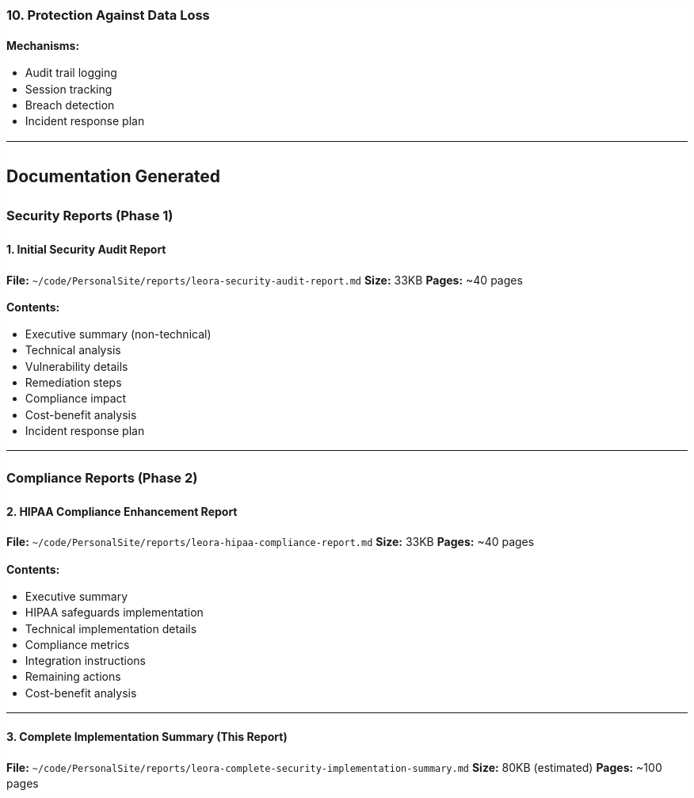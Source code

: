 
### 10. Protection Against Data Loss

**Mechanisms:**
- Audit trail logging
- Session tracking
- Breach detection
- Incident response plan

---

## Documentation Generated

### Security Reports (Phase 1)

#### 1. Initial Security Audit Report
**File:** `~/code/PersonalSite/reports/leora-security-audit-report.md`
**Size:** 33KB
**Pages:** ~40 pages

**Contents:**
- Executive summary (non-technical)
- Technical analysis
- Vulnerability details
- Remediation steps
- Compliance impact
- Cost-benefit analysis
- Incident response plan

---

### Compliance Reports (Phase 2)

#### 2. HIPAA Compliance Enhancement Report
**File:** `~/code/PersonalSite/reports/leora-hipaa-compliance-report.md`
**Size:** 33KB
**Pages:** ~40 pages

**Contents:**
- Executive summary
- HIPAA safeguards implementation
- Technical implementation details
- Compliance metrics
- Integration instructions
- Remaining actions
- Cost-benefit analysis

---

#### 3. Complete Implementation Summary (This Report)
**File:** `~/code/PersonalSite/reports/leora-complete-security-implementation-summary.md`
**Size:** 80KB (estimated)
**Pages:** ~100 pages
